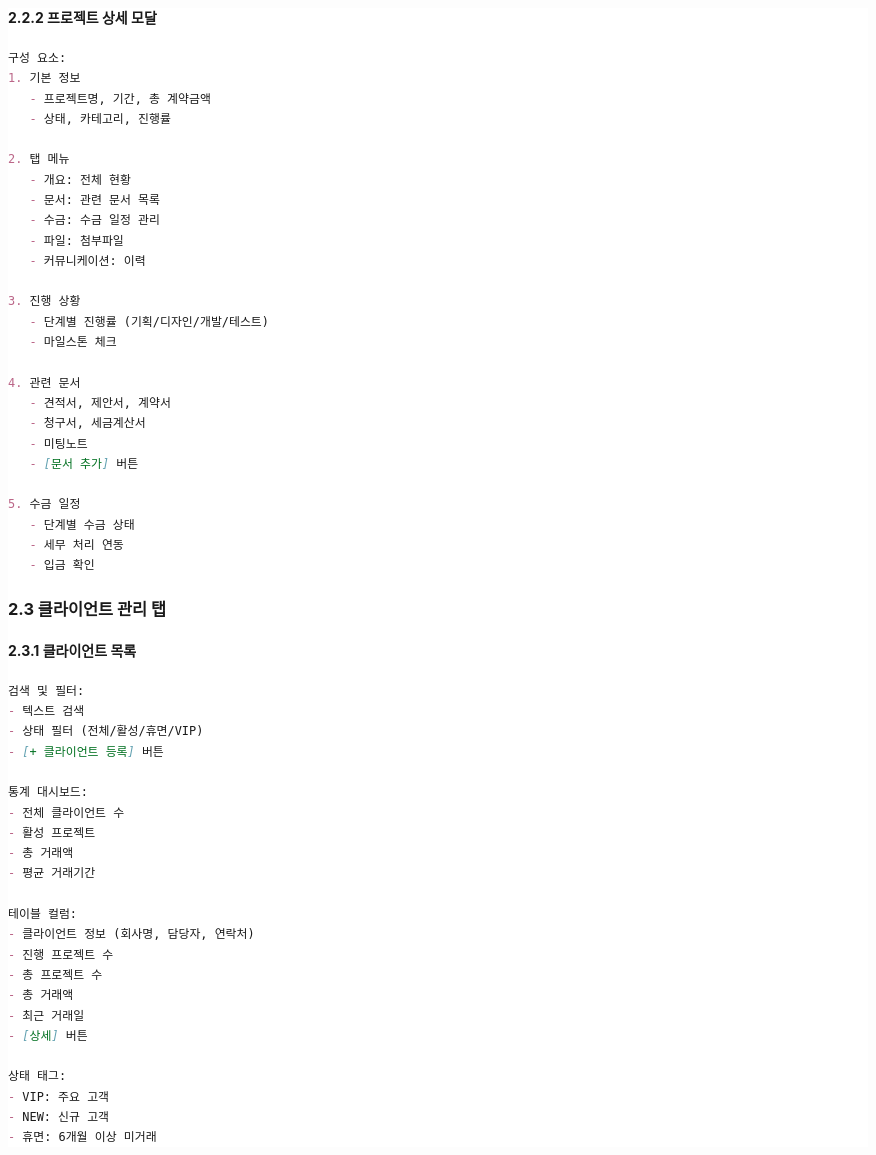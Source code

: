 #### 2.2.2 프로젝트 상세 모달
```markdown
구성 요소:
1. 기본 정보
   - 프로젝트명, 기간, 총 계약금액
   - 상태, 카테고리, 진행률

2. 탭 메뉴
   - 개요: 전체 현황
   - 문서: 관련 문서 목록
   - 수금: 수금 일정 관리
   - 파일: 첨부파일
   - 커뮤니케이션: 이력

3. 진행 상황
   - 단계별 진행률 (기획/디자인/개발/테스트)
   - 마일스톤 체크

4. 관련 문서
   - 견적서, 제안서, 계약서
   - 청구서, 세금계산서
   - 미팅노트
   - [문서 추가] 버튼

5. 수금 일정
   - 단계별 수금 상태
   - 세무 처리 연동
   - 입금 확인
```

### 2.3 클라이언트 관리 탭

#### 2.3.1 클라이언트 목록
```markdown
검색 및 필터:
- 텍스트 검색
- 상태 필터 (전체/활성/휴면/VIP)
- [+ 클라이언트 등록] 버튼

통계 대시보드:
- 전체 클라이언트 수
- 활성 프로젝트
- 총 거래액
- 평균 거래기간

테이블 컬럼:
- 클라이언트 정보 (회사명, 담당자, 연락처)
- 진행 프로젝트 수
- 총 프로젝트 수
- 총 거래액
- 최근 거래일
- [상세] 버튼

상태 태그:
- VIP: 주요 고객
- NEW: 신규 고객
- 휴면: 6개월 이상 미거래
```
